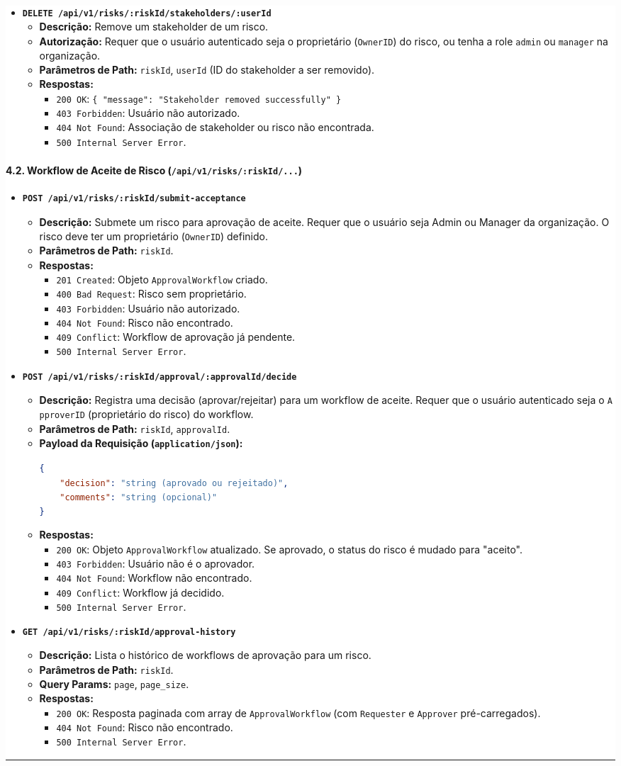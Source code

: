 *   **`DELETE /api/v1/risks/:riskId/stakeholders/:userId`**
    *   **Descrição:** Remove um stakeholder de um risco.
    *   **Autorização:** Requer que o usuário autenticado seja o proprietário (`OwnerID`) do risco, ou tenha a role `admin` ou `manager` na organização.
    *   **Parâmetros de Path:** `riskId`, `userId` (ID do stakeholder a ser removido).
    *   **Respostas:**
        *   `200 OK`: `{ "message": "Stakeholder removed successfully" }`
        *   `403 Forbidden`: Usuário não autorizado.
        *   `404 Not Found`: Associação de stakeholder ou risco não encontrada.
        *   `500 Internal Server Error`.

#### 4.2. Workflow de Aceite de Risco (`/api/v1/risks/:riskId/...`)

*   **`POST /api/v1/risks/:riskId/submit-acceptance`**
    *   **Descrição:** Submete um risco para aprovação de aceite. Requer que o usuário seja Admin ou Manager da organização. O risco deve ter um proprietário (`OwnerID`) definido.
    *   **Parâmetros de Path:** `riskId`.
    *   **Respostas:**
        *   `201 Created`: Objeto `ApprovalWorkflow` criado.
        *   `400 Bad Request`: Risco sem proprietário.
        *   `403 Forbidden`: Usuário não autorizado.
        *   `404 Not Found`: Risco não encontrado.
        *   `409 Conflict`: Workflow de aprovação já pendente.
        *   `500 Internal Server Error`.

*   **`POST /api/v1/risks/:riskId/approval/:approvalId/decide`**
    *   **Descrição:** Registra uma decisão (aprovar/rejeitar) para um workflow de aceite. Requer que o usuário autenticado seja o `ApproverID` (proprietário do risco) do workflow.
    *   **Parâmetros de Path:** `riskId`, `approvalId`.
    *   **Payload da Requisição (`application/json`):**
        ```json
        {
            "decision": "string (aprovado ou rejeitado)",
            "comments": "string (opcional)"
        }
        ```
    *   **Respostas:**
        *   `200 OK`: Objeto `ApprovalWorkflow` atualizado. Se aprovado, o status do risco é mudado para "aceito".
        *   `403 Forbidden`: Usuário não é o aprovador.
        *   `404 Not Found`: Workflow não encontrado.
        *   `409 Conflict`: Workflow já decidido.
        *   `500 Internal Server Error`.

*   **`GET /api/v1/risks/:riskId/approval-history`**
    *   **Descrição:** Lista o histórico de workflows de aprovação para um risco.
    *   **Parâmetros de Path:** `riskId`.
    *   **Query Params:** `page`, `page_size`.
    *   **Respostas:**
        *   `200 OK`: Resposta paginada com array de `ApprovalWorkflow` (com `Requester` e `Approver` pré-carregados).
        *   `404 Not Found`: Risco não encontrado.
        *   `500 Internal Server Error`.

---